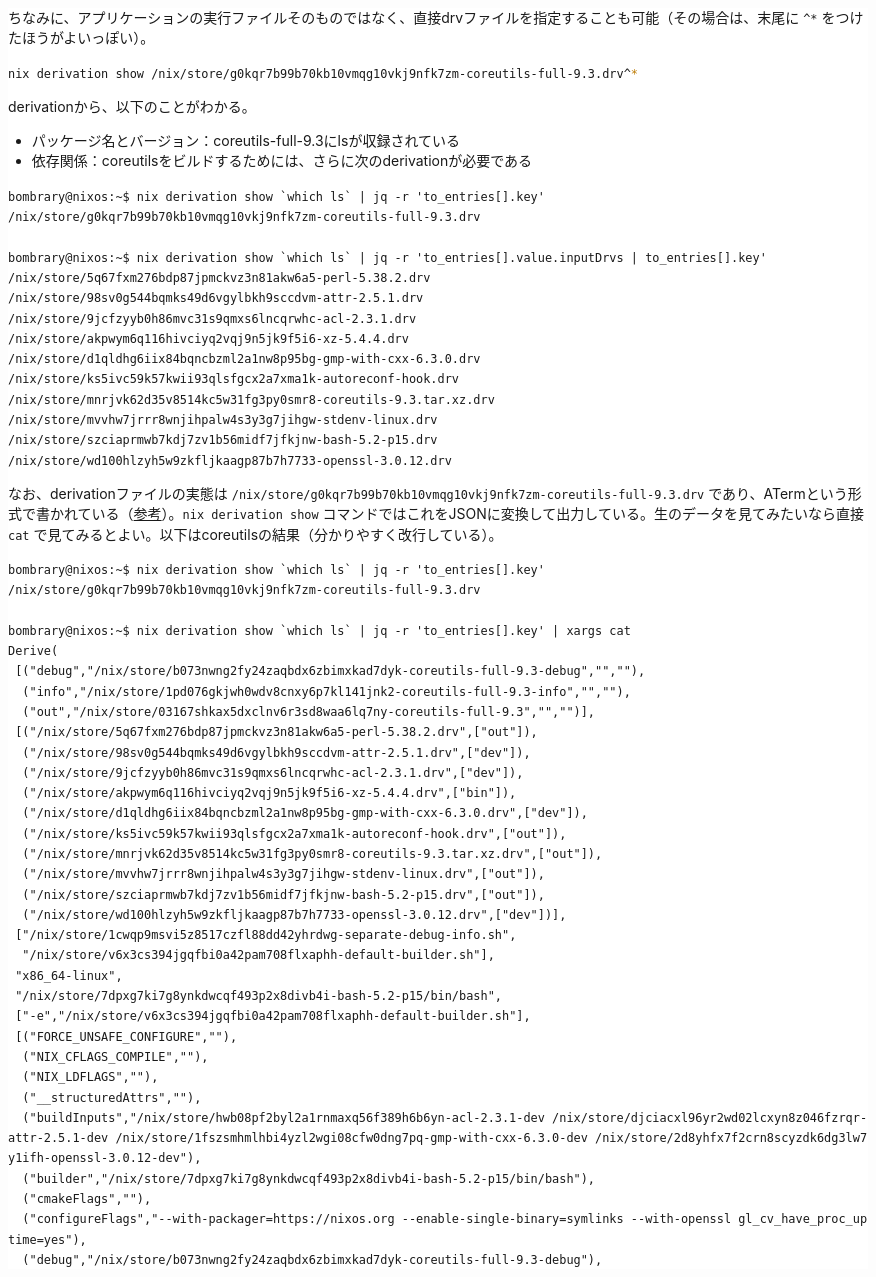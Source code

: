 ちなみに、アプリケーションの実行ファイルそのものではなく、直接drvファイルを指定することも可能（その場合は、末尾に `^*` をつけたほうがよいっぽい）。
```sh
nix derivation show /nix/store/g0kqr7b99b70kb10vmqg10vkj9nfk7zm-coreutils-full-9.3.drv^*
```

derivationから、以下のことがわかる。
* パッケージ名とバージョン：coreutils-full-9.3にlsが収録されている
* 依存関係：coreutilsをビルドするためには、さらに次のderivationが必要である

```console
bombrary@nixos:~$ nix derivation show `which ls` | jq -r 'to_entries[].key'
/nix/store/g0kqr7b99b70kb10vmqg10vkj9nfk7zm-coreutils-full-9.3.drv

bombrary@nixos:~$ nix derivation show `which ls` | jq -r 'to_entries[].value.inputDrvs | to_entries[].key'
/nix/store/5q67fxm276bdp87jpmckvz3n81akw6a5-perl-5.38.2.drv
/nix/store/98sv0g544bqmks49d6vgylbkh9sccdvm-attr-2.5.1.drv
/nix/store/9jcfzyyb0h86mvc31s9qmxs6lncqrwhc-acl-2.3.1.drv
/nix/store/akpwym6q116hivciyq2vqj9n5jk9f5i6-xz-5.4.4.drv
/nix/store/d1qldhg6iix84bqncbzml2a1nw8p95bg-gmp-with-cxx-6.3.0.drv
/nix/store/ks5ivc59k57kwii93qlsfgcx2a7xma1k-autoreconf-hook.drv
/nix/store/mnrjvk62d35v8514kc5w31fg3py0smr8-coreutils-9.3.tar.xz.drv
/nix/store/mvvhw7jrrr8wnjihpalw4s3y3g7jihgw-stdenv-linux.drv
/nix/store/szciaprmwb7kdj7zv1b56midf7jfkjnw-bash-5.2-p15.drv
/nix/store/wd100hlzyh5w9zkfljkaagp87b7h7733-openssl-3.0.12.drv
```

なお、derivationファイルの実態は `/nix/store/g0kqr7b99b70kb10vmqg10vkj9nfk7zm-coreutils-full-9.3.drv` であり、ATermという形式で書かれている（[参考](https://nixos.org/manual/nix/stable/protocols/derivation-aterm)）。`nix derivation show` コマンドではこれをJSONに変換して出力している。生のデータを見てみたいなら直接 `cat` で見てみるとよい。以下はcoreutilsの結果（分かりやすく改行している）。
```console
bombrary@nixos:~$ nix derivation show `which ls` | jq -r 'to_entries[].key'
/nix/store/g0kqr7b99b70kb10vmqg10vkj9nfk7zm-coreutils-full-9.3.drv

bombrary@nixos:~$ nix derivation show `which ls` | jq -r 'to_entries[].key' | xargs cat
Derive(
 [("debug","/nix/store/b073nwng2fy24zaqbdx6zbimxkad7dyk-coreutils-full-9.3-debug","",""),
  ("info","/nix/store/1pd076gkjwh0wdv8cnxy6p7kl141jnk2-coreutils-full-9.3-info","",""),
  ("out","/nix/store/03167shkax5dxclnv6r3sd8waa6lq7ny-coreutils-full-9.3","","")],
 [("/nix/store/5q67fxm276bdp87jpmckvz3n81akw6a5-perl-5.38.2.drv",["out"]),
  ("/nix/store/98sv0g544bqmks49d6vgylbkh9sccdvm-attr-2.5.1.drv",["dev"]),
  ("/nix/store/9jcfzyyb0h86mvc31s9qmxs6lncqrwhc-acl-2.3.1.drv",["dev"]),
  ("/nix/store/akpwym6q116hivciyq2vqj9n5jk9f5i6-xz-5.4.4.drv",["bin"]),
  ("/nix/store/d1qldhg6iix84bqncbzml2a1nw8p95bg-gmp-with-cxx-6.3.0.drv",["dev"]),
  ("/nix/store/ks5ivc59k57kwii93qlsfgcx2a7xma1k-autoreconf-hook.drv",["out"]),
  ("/nix/store/mnrjvk62d35v8514kc5w31fg3py0smr8-coreutils-9.3.tar.xz.drv",["out"]),
  ("/nix/store/mvvhw7jrrr8wnjihpalw4s3y3g7jihgw-stdenv-linux.drv",["out"]),
  ("/nix/store/szciaprmwb7kdj7zv1b56midf7jfkjnw-bash-5.2-p15.drv",["out"]),
  ("/nix/store/wd100hlzyh5w9zkfljkaagp87b7h7733-openssl-3.0.12.drv",["dev"])],
 ["/nix/store/1cwqp9msvi5z8517czfl88dd42yhrdwg-separate-debug-info.sh",
  "/nix/store/v6x3cs394jgqfbi0a42pam708flxaphh-default-builder.sh"],
 "x86_64-linux",
 "/nix/store/7dpxg7ki7g8ynkdwcqf493p2x8divb4i-bash-5.2-p15/bin/bash",
 ["-e","/nix/store/v6x3cs394jgqfbi0a42pam708flxaphh-default-builder.sh"],
 [("FORCE_UNSAFE_CONFIGURE",""),
  ("NIX_CFLAGS_COMPILE",""),
  ("NIX_LDFLAGS",""),
  ("__structuredAttrs",""),
  ("buildInputs","/nix/store/hwb08pf2byl2a1rnmaxq56f389h6b6yn-acl-2.3.1-dev /nix/store/djciacxl96yr2wd02lcxyn8z046fzrqr-attr-2.5.1-dev /nix/store/1fszsmhmlhbi4yzl2wgi08cfw0dng7pq-gmp-with-cxx-6.3.0-dev /nix/store/2d8yhfx7f2crn8scyzdk6dg3lw7y1ifh-openssl-3.0.12-dev"),
  ("builder","/nix/store/7dpxg7ki7g8ynkdwcqf493p2x8divb4i-bash-5.2-p15/bin/bash"),
  ("cmakeFlags",""),
  ("configureFlags","--with-packager=https://nixos.org --enable-single-binary=symlinks --with-openssl gl_cv_have_proc_uptime=yes"),
  ("debug","/nix/store/b073nwng2fy24zaqbdx6zbimxkad7dyk-coreutils-full-9.3-debug"),
```